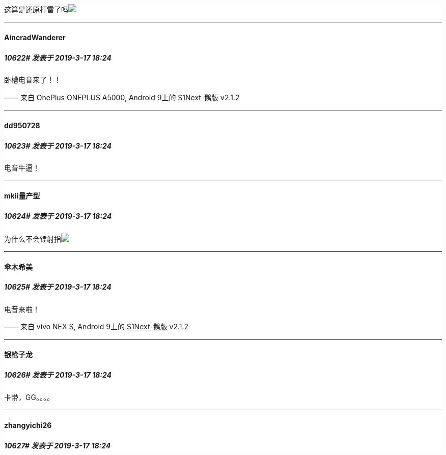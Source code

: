 
这算是还原打雷了吗<img src="https://static.saraba1st.com/image/smiley/face2017/067.png" referrerpolicy="no-referrer">


-----

####  AincradWanderer  
##### 10622#       发表于 2019-3-17 18:24


卧槽电音来了！！

—— 来自 OnePlus ONEPLUS A5000, Android 9上的 [S1Next-鹅版](https://github.com/ykrank/S1-Next/releases) v2.1.2


-----

####  dd950728  
##### 10623#       发表于 2019-3-17 18:24


电音牛逼！


-----

####  mkii量产型  
##### 10624#       发表于 2019-3-17 18:24


为什么不会镭射指<img src="https://static.saraba1st.com/image/smiley/face2017/025.png" referrerpolicy="no-referrer">


-----

####  傘木希美  
##### 10625#       发表于 2019-3-17 18:24


电音来啦！

—— 来自 vivo NEX S, Android 9上的 [S1Next-鹅版](https://github.com/ykrank/S1-Next/releases) v2.1.2


-----

####  银枪子龙  
##### 10626#       发表于 2019-3-17 18:24


卡带，GG。。。。


-----

####  zhangyichi26  
##### 10627#       发表于 2019-3-17 18:24
